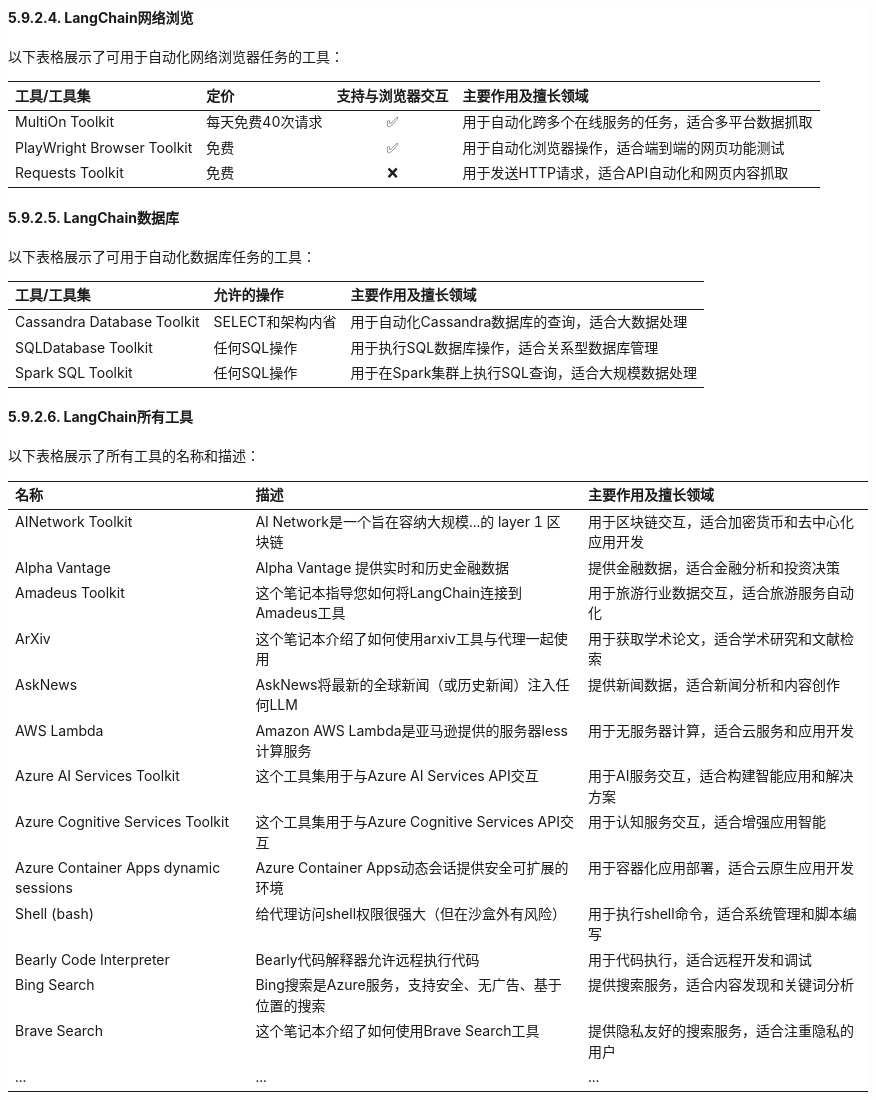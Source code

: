 #### 5.9.2.4. LangChain网络浏览

以下表格展示了可用于自动化网络浏览器任务的工具：

| 工具/工具集                | 定价             | 支持与浏览器交互 | 主要作用及擅长领域                                 |
| :------------------------- | :--------------- | :--------------: | :------------------------------------------------- |
| MultiOn Toolkit            | 每天免费40次请求 |        ✅         | 用于自动化跨多个在线服务的任务，适合多平台数据抓取 |
| PlayWright Browser Toolkit | 免费             |        ✅         | 用于自动化浏览器操作，适合端到端的网页功能测试     |
| Requests Toolkit           | 免费             |        ❌         | 用于发送HTTP请求，适合API自动化和网页内容抓取      |

#### 5.9.2.5. LangChain数据库

以下表格展示了可用于自动化数据库任务的工具：

| 工具/工具集                | 允许的操作       | 主要作用及擅长领域                               |
| :------------------------- | :--------------- | :----------------------------------------------- |
| Cassandra Database Toolkit | SELECT和架构内省 | 用于自动化Cassandra数据库的查询，适合大数据处理  |
| SQLDatabase Toolkit        | 任何SQL操作      | 用于执行SQL数据库操作，适合关系型数据库管理      |
| Spark SQL Toolkit          | 任何SQL操作      | 用于在Spark集群上执行SQL查询，适合大规模数据处理 |

#### 5.9.2.6. LangChain所有工具

以下表格展示了所有工具的名称和描述：

| 名称                                  | 描述                                                  | 主要作用及擅长领域                             |
| :------------------------------------ | :---------------------------------------------------- | :--------------------------------------------- |
| AINetwork Toolkit                     | AI Network是一个旨在容纳大规模...的 layer 1 区块链    | 用于区块链交互，适合加密货币和去中心化应用开发 |
| Alpha Vantage                         | Alpha Vantage 提供实时和历史金融数据                  | 提供金融数据，适合金融分析和投资决策           |
| Amadeus Toolkit                       | 这个笔记本指导您如何将LangChain连接到Amadeus工具      | 用于旅游行业数据交互，适合旅游服务自动化       |
| ArXiv                                 | 这个笔记本介绍了如何使用arxiv工具与代理一起使用       | 用于获取学术论文，适合学术研究和文献检索       |
| AskNews                               | AskNews将最新的全球新闻（或历史新闻）注入任何LLM      | 提供新闻数据，适合新闻分析和内容创作           |
| AWS Lambda                            | Amazon AWS Lambda是亚马逊提供的服务器less计算服务     | 用于无服务器计算，适合云服务和应用开发         |
| Azure AI Services Toolkit             | 这个工具集用于与Azure AI Services API交互             | 用于AI服务交互，适合构建智能应用和解决方案     |
| Azure Cognitive Services Toolkit      | 这个工具集用于与Azure Cognitive Services API交互      | 用于认知服务交互，适合增强应用智能             |
| Azure Container Apps dynamic sessions | Azure Container Apps动态会话提供安全可扩展的环境      | 用于容器化应用部署，适合云原生应用开发         |
| Shell (bash)                          | 给代理访问shell权限很强大（但在沙盒外有风险）         | 用于执行shell命令，适合系统管理和脚本编写      |
| Bearly Code Interpreter               | Bearly代码解释器允许远程执行代码                      | 用于代码执行，适合远程开发和调试               |
| Bing Search                           | Bing搜索是Azure服务，支持安全、无广告、基于位置的搜索 | 提供搜索服务，适合内容发现和关键词分析         |
| Brave Search                          | 这个笔记本介绍了如何使用Brave Search工具              | 提供隐私友好的搜索服务，适合注重隐私的用户     |
| ...                                   | ...                                                   | ...                                            |
